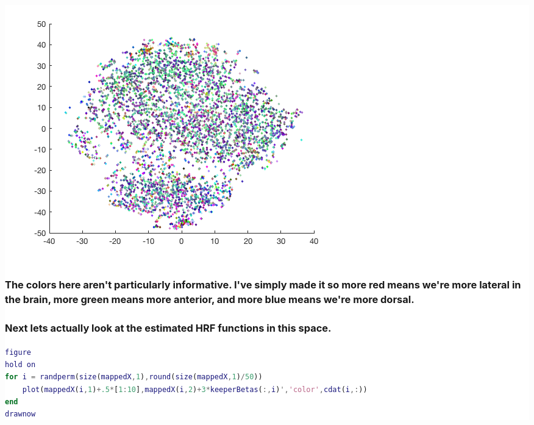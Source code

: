 
![png](HRF_example_walkthrough_files/HRF_example_walkthrough_15_0.png)


### The colors here aren't particularly informative.  I've simply made it so more red means we're more lateral in the brain,  more green means more anterior, and more blue means we're more dorsal.

### Next lets actually look at the estimated HRF functions in this space.


```matlab
figure 
hold on
for i = randperm(size(mappedX,1),round(size(mappedX,1)/50))
    plot(mappedX(i,1)+.5*[1:10],mappedX(i,2)+3*keeperBetas(:,i)','color',cdat(i,:))
end
drawnow
```

